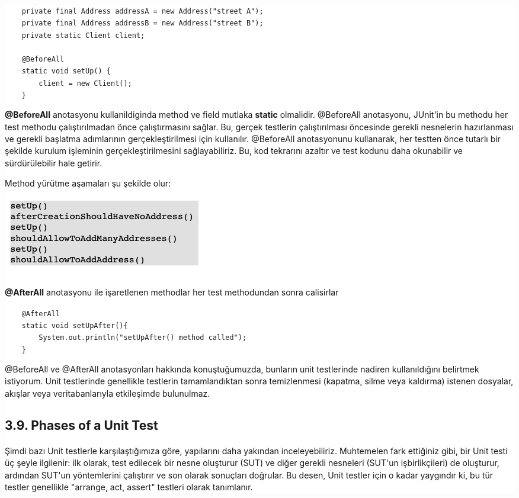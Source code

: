 ```
    private final Address addressA = new Address("street A");
    private final Address addressB = new Address("street B");
    private static Client client;

    @BeforeAll
    static void setUp() {
        client = new Client();
    }
```

**@BeforeAll** anotasyonu kullanildiginda method ve field mutlaka **static** olmalidir. @BeforeAll anotasyonu, JUnit'in
bu methodu her test methodu çalıştırılmadan önce çalıştırmasını sağlar. Bu, gerçek testlerin çalıştırılması öncesinde
gerekli nesnelerin hazırlanması ve gerekli başlatma adımlarının gerçekleştirilmesi için kullanılır. @BeforeAll
anotasyonunu kullanarak, her testten önce tutarlı bir şekilde kurulum işleminin gerçekleştirilmesini sağlayabiliriz. Bu,
kod tekrarını azaltır ve test kodunu daha okunabilir ve sürdürülebilir hale getirir.

Method yürütme aşamaları şu şekilde olur:

![img_3.png](Chapter3Images/img_3.png)

**@AfterAll** anotasyonu ile işaretlenen methodlar her test methodundan sonra calisirlar

```
    @AfterAll
    static void setUpAfter(){
        System.out.println("setUpAfter() method called");
    }
```

@BeforeAll ve @AfterAll anotasyonları hakkında konuştuğumuzda, bunların unit testlerinde nadiren kullanıldığını
belirtmek istiyorum. Unit testlerinde genellikle testlerin tamamlandıktan sonra temizlenmesi (kapatma, silme veya
kaldırma) istenen dosyalar, akışlar veya veritabanlarıyla etkileşimde bulunulmaz.

## 3.9. Phases of a Unit Test

Şimdi bazı Unit testlerle karşılaştığımıza göre, yapılarını daha yakından inceleyebiliriz. Muhtemelen fark ettiğiniz
gibi, bir Unit testi üç şeyle ilgilenir: ilk olarak, test edilecek bir nesne oluşturur (SUT) ve diğer gerekli
nesneleri (SUT'un işbirlikçileri) de oluşturur, ardından SUT'un yöntemlerini çalıştırır ve son olarak sonuçları
doğrular. Bu desen, Unit testler için o kadar yaygındır ki, bu tür testler genellikle "arrange, act, assert"
testleri olarak tanımlanır.

